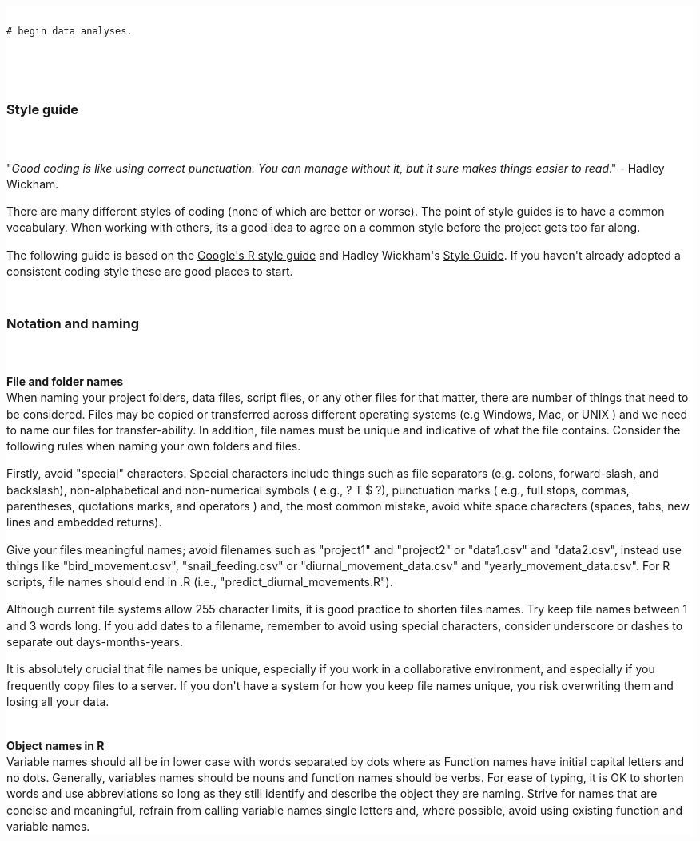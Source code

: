 ```{r, eval = F, echo = T}

# begin data analyses.
```
<br><br>

### Style guide
<br>

"*Good coding is like using correct punctuation. You can manage without it, but it sure makes things easier to read*." - Hadley Wickham. 

There are many different styles of coding (none of which are better or worse). The point of style guides is to have a common vocabulary. When working with others, its a good idea to agree on a common style before the project gets too far along. 
 
The following guide is based on the [Google's R style guide](https://google-styleguide.googlecode.com/svn/trunk/Rguide.xml) and Hadley Wickham's [Style Guide](http://adv-r.had.co.nz/Style.html). If you haven't already adopted a consistent coding style these are good places to start. 
<br><br>

### Notation and naming 
<br>

**File and folder names**
<br>
When naming your project folders, data files, script files, or any other files for that matter, there are number of things that need to be considered.  Files may be copied or transferred across different operating systems (e.g Windows, Mac,  or UNIX ) and we need to name our files for transfer-ability. In addition, file names must be unique and indicative of what the file contains. Consider the following rules when naming your own folders and files.

Firstly, avoid "special" characters. Special characters include things such as file separators (e.g.  colons,  forward-slash, and  backslash), non-alphabetical and non-numerical symbols ( e.g., ? T $ ?), punctuation marks ( e.g., full stops, commas, parentheses, quotations marks, and operators ) and, the most common mistake, avoid white space characters (spaces, tabs, new lines and embedded returns).

Give your files meaningful names; avoid filenames such as "project1" and "project2" or "data1.csv" and "data2.csv", instead use things like "bird_movement.csv", "snail_feeding.csv" or "diurnal_movement_data.csv" and "yearly_movement_data.csv". For R scripts, file names should end in .R (i.e., "predict_diurnal_movements.R").

Although current file systems allow 255 character limits, it is good practice to shorten files names. Try keep file names between 1 and 3 words long. If you add dates to a filename, remember to avoid using special characters, consider underscore or dashes to separate out days-months-years.

It is absolutely crucial that file names be unique, especially if you work in a collaborative environment, and especially if you frequently copy files to a server. If you don't have a system for how you keep file names unique, you risk overwriting them and losing all your data.
<br><br>

**Object names in R**
<br>
Variable names should all be in lower case with words separated by dots where as Function names have initial capital letters and no dots. Generally, variables names should be nouns and function names should be verbs. For ease of typing, it is OK to shorten words and use abbreviations so long as they still identify and describe the object they are naming. Strive for names that are concise and meaningful, refrain from calling variable names single letters and, where possible, avoid using existing function and variable names.   

